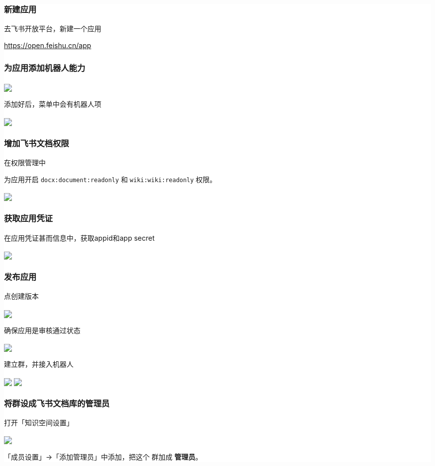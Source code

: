 ### 新建应用

去飞书开放平台，新建一个应用

https://open.feishu.cn/app

### 为应用添加机器人能力

<img src="/assets/ThhAba6CPo8ZwyxOLjDcUHTBnFb.png" src-width="306" class="markdown-img m-auto" src-height="321" align="center"/>

添加好后，菜单中会有机器人项

<img src="/assets/XK09b0UXZoDT8Rx8W4TcHAQXnGx.png" src-width="244" class="markdown-img m-auto" src-height="327" align="center"/>

### 增加飞书文档权限

在权限管理中

为应用开启 `docx:document:readonly` 和 `wiki:wiki:readonly` 权限。

<img src="/assets/BmPLbo84DobeTXxEMmQcFXFmnBg.png" src-width="259" class="markdown-img m-auto" src-height="109" align="center"/>

### 获取应用凭证

在应用凭证甚而信息中，获取appid和app secret

<img src="/assets/JQWfb98Agoinicxr3cmc8xTSnQb.png" src-width="236" class="markdown-img m-auto" src-height="225" align="center"/>

### 发布应用

点创建版本

<img src="/assets/ZwIxb5fmQon35TxNe5bccLL3nEc.png" src-width="480" class="markdown-img m-auto" src-height="83" align="center"/>

确保应用是审核通过状态

<img src="/assets/Uk7tbeTGboKElhxxDD9cxdxenGg.png" src-width="339" class="markdown-img m-auto" src-height="64" align="center"/>

建立群，并接入机器人

<img src="/assets/BDjkbEwESoRMpVxW5lacSSFFnbb.png" src-width="329" class="markdown-img m-auto" src-height="445" align="center"/>

 

<img src="/assets/A60LbBZ3ZoivhGxX9gacdiFUnmg.png" src-width="328" class="markdown-img m-auto" src-height="177" align="center"/>

### 将群设成飞书文档库的管理员

打开「知识空间设置」

<img src="/assets/QjzVbOYV1oHuEJx0ePacehR2nHb.png" src-width="178" class="markdown-img m-auto" src-height="259" align="center"/>

「成员设置」-&gt;「添加管理员」中添加，把这个 群加成 **管理员**。
